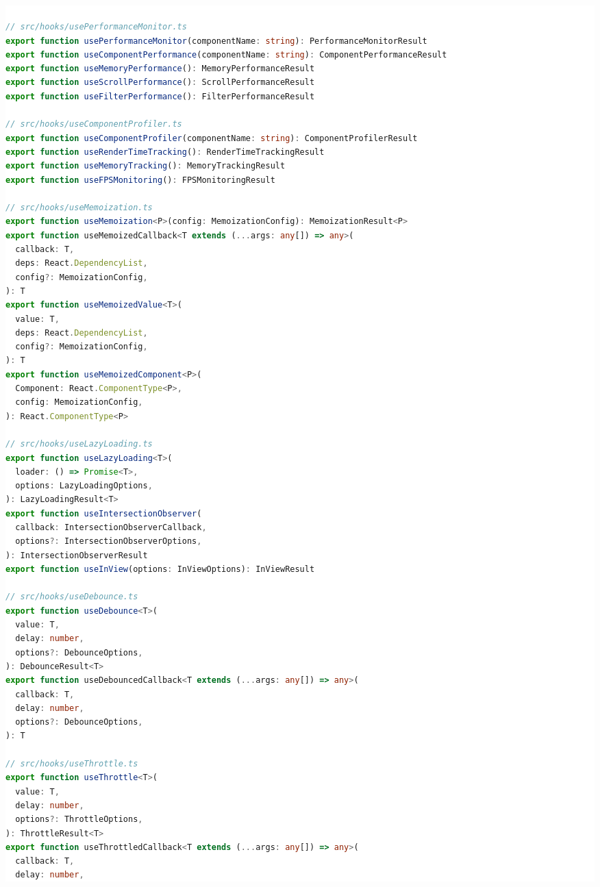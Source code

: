 ```typescript

// src/hooks/usePerformanceMonitor.ts
export function usePerformanceMonitor(componentName: string): PerformanceMonitorResult
export function useComponentPerformance(componentName: string): ComponentPerformanceResult
export function useMemoryPerformance(): MemoryPerformanceResult
export function useScrollPerformance(): ScrollPerformanceResult
export function useFilterPerformance(): FilterPerformanceResult

// src/hooks/useComponentProfiler.ts
export function useComponentProfiler(componentName: string): ComponentProfilerResult
export function useRenderTimeTracking(): RenderTimeTrackingResult
export function useMemoryTracking(): MemoryTrackingResult
export function useFPSMonitoring(): FPSMonitoringResult

// src/hooks/useMemoization.ts
export function useMemoization<P>(config: MemoizationConfig): MemoizationResult<P>
export function useMemoizedCallback<T extends (...args: any[]) => any>(
  callback: T,
  deps: React.DependencyList,
  config?: MemoizationConfig,
): T
export function useMemoizedValue<T>(
  value: T,
  deps: React.DependencyList,
  config?: MemoizationConfig,
): T
export function useMemoizedComponent<P>(
  Component: React.ComponentType<P>,
  config: MemoizationConfig,
): React.ComponentType<P>

// src/hooks/useLazyLoading.ts
export function useLazyLoading<T>(
  loader: () => Promise<T>,
  options: LazyLoadingOptions,
): LazyLoadingResult<T>
export function useIntersectionObserver(
  callback: IntersectionObserverCallback,
  options?: IntersectionObserverOptions,
): IntersectionObserverResult
export function useInView(options: InViewOptions): InViewResult

// src/hooks/useDebounce.ts
export function useDebounce<T>(
  value: T,
  delay: number,
  options?: DebounceOptions,
): DebounceResult<T>
export function useDebouncedCallback<T extends (...args: any[]) => any>(
  callback: T,
  delay: number,
  options?: DebounceOptions,
): T

// src/hooks/useThrottle.ts
export function useThrottle<T>(
  value: T,
  delay: number,
  options?: ThrottleOptions,
): ThrottleResult<T>
export function useThrottledCallback<T extends (...args: any[]) => any>(
  callback: T,
  delay: number,
```